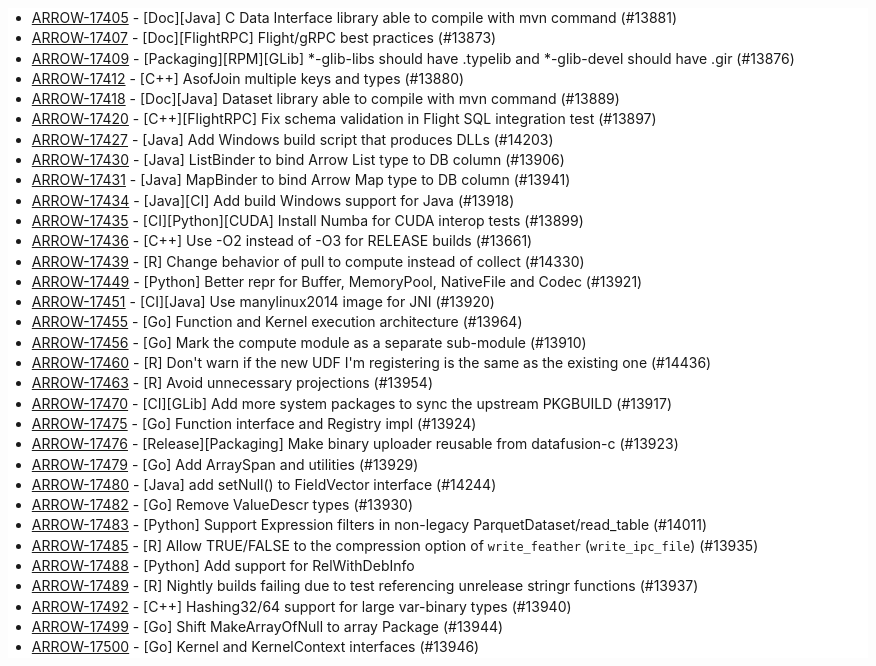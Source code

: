 * [ARROW-17405](https://issues.apache.org/jira/browse/ARROW-17405) - [Doc][Java] C Data Interface library able to compile with mvn command (#13881)
* [ARROW-17407](https://issues.apache.org/jira/browse/ARROW-17407) - [Doc][FlightRPC] Flight/gRPC best practices (#13873)
* [ARROW-17409](https://issues.apache.org/jira/browse/ARROW-17409) - [Packaging][RPM][GLib] *-glib-libs should have .typelib and *-glib-devel should have .gir (#13876)
* [ARROW-17412](https://issues.apache.org/jira/browse/ARROW-17412) - [C++] AsofJoin multiple keys and types (#13880)
* [ARROW-17418](https://issues.apache.org/jira/browse/ARROW-17418) - [Doc][Java] Dataset library able to compile with mvn command (#13889)
* [ARROW-17420](https://issues.apache.org/jira/browse/ARROW-17420) - [C++][FlightRPC] Fix schema validation in Flight SQL integration test (#13897)
* [ARROW-17427](https://issues.apache.org/jira/browse/ARROW-17427) - [Java] Add Windows build script that produces DLLs (#14203)
* [ARROW-17430](https://issues.apache.org/jira/browse/ARROW-17430) - [Java] ListBinder to bind Arrow List type to DB column  (#13906)
* [ARROW-17431](https://issues.apache.org/jira/browse/ARROW-17431) - [Java] MapBinder to bind Arrow Map type to DB column (#13941)
* [ARROW-17434](https://issues.apache.org/jira/browse/ARROW-17434) - [Java][CI] Add build Windows support for Java (#13918)
* [ARROW-17435](https://issues.apache.org/jira/browse/ARROW-17435) - [CI][Python][CUDA] Install Numba for CUDA interop tests  (#13899)
* [ARROW-17436](https://issues.apache.org/jira/browse/ARROW-17436) - [C++] Use -O2 instead of -O3 for RELEASE builds (#13661)
* [ARROW-17439](https://issues.apache.org/jira/browse/ARROW-17439) - [R] Change behavior of pull to compute instead of collect (#14330)
* [ARROW-17449](https://issues.apache.org/jira/browse/ARROW-17449) - [Python] Better repr for Buffer, MemoryPool, NativeFile and Codec (#13921)
* [ARROW-17451](https://issues.apache.org/jira/browse/ARROW-17451) - [CI][Java] Use manylinux2014 image for JNI (#13920)
* [ARROW-17455](https://issues.apache.org/jira/browse/ARROW-17455) - [Go] Function and Kernel execution architecture (#13964)
* [ARROW-17456](https://issues.apache.org/jira/browse/ARROW-17456) - [Go] Mark the compute module as a separate sub-module (#13910)
* [ARROW-17460](https://issues.apache.org/jira/browse/ARROW-17460) - [R] Don't warn if the new UDF I'm registering is the same as the existing one (#14436)
* [ARROW-17463](https://issues.apache.org/jira/browse/ARROW-17463) - [R] Avoid unnecessary projections (#13954)
* [ARROW-17470](https://issues.apache.org/jira/browse/ARROW-17470) - [CI][GLib] Add more system packages to sync the upstream PKGBUILD (#13917)
* [ARROW-17475](https://issues.apache.org/jira/browse/ARROW-17475) - [Go] Function interface and Registry impl (#13924)
* [ARROW-17476](https://issues.apache.org/jira/browse/ARROW-17476) - [Release][Packaging] Make binary uploader reusable from datafusion-c (#13923)
* [ARROW-17479](https://issues.apache.org/jira/browse/ARROW-17479) - [Go] Add ArraySpan and utilities (#13929)
* [ARROW-17480](https://issues.apache.org/jira/browse/ARROW-17480) - [Java] add setNull() to FieldVector interface (#14244)
* [ARROW-17482](https://issues.apache.org/jira/browse/ARROW-17482) - [Go] Remove ValueDescr types (#13930)
* [ARROW-17483](https://issues.apache.org/jira/browse/ARROW-17483) - [Python] Support Expression filters in non-legacy ParquetDataset/read_table (#14011)
* [ARROW-17485](https://issues.apache.org/jira/browse/ARROW-17485) - [R] Allow TRUE/FALSE to the compression option of `write_feather` (`write_ipc_file`) (#13935)
* [ARROW-17488](https://issues.apache.org/jira/browse/ARROW-17488) - [Python] Add support for RelWithDebInfo
* [ARROW-17489](https://issues.apache.org/jira/browse/ARROW-17489) - [R] Nightly builds failing due to test referencing unrelease stringr functions (#13937)
* [ARROW-17492](https://issues.apache.org/jira/browse/ARROW-17492) - [C++] Hashing32/64 support for large var-binary types (#13940)
* [ARROW-17499](https://issues.apache.org/jira/browse/ARROW-17499) - [Go] Shift MakeArrayOfNull to array Package (#13944)
* [ARROW-17500](https://issues.apache.org/jira/browse/ARROW-17500) - [Go] Kernel and KernelContext interfaces (#13946)

[1]: https://www.apache.org/dyn/closer.lua/arrow/arrow-10.0.0/
[2]: https://apache.jfrog.io/artifactory/arrow/almalinux/
[3]: https://apache.jfrog.io/artifactory/arrow/amazon-linux/
[4]: https://apache.jfrog.io/artifactory/arrow/centos/
[5]: https://apache.jfrog.io/artifactory/arrow/nuget/
[6]: https://apache.jfrog.io/artifactory/arrow/debian/
[7]: https://apache.jfrog.io/artifactory/arrow/python/10.0.0/
[8]: https://apache.jfrog.io/artifactory/arrow/ubuntu/
[9]: https://github.com/apache/arrow/releases/tag/apache-arrow-10.0.0